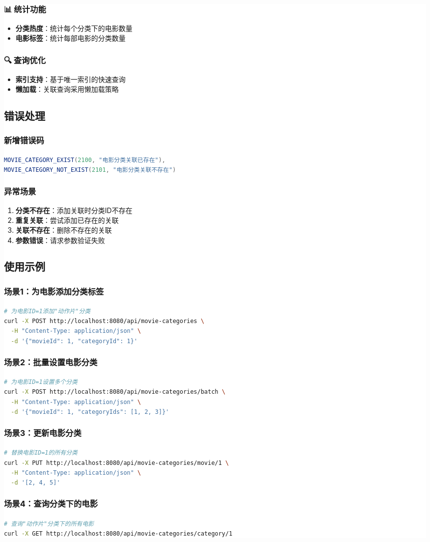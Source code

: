### 📊 统计功能
- **分类热度**：统计每个分类下的电影数量
- **电影标签**：统计每部电影的分类数量

### 🔍 查询优化
- **索引支持**：基于唯一索引的快速查询
- **懒加载**：关联查询采用懒加载策略

## 错误处理

### 新增错误码
```java
MOVIE_CATEGORY_EXIST(2100, "电影分类关联已存在"),
MOVIE_CATEGORY_NOT_EXIST(2101, "电影分类关联不存在")
```

### 异常场景
1. **分类不存在**：添加关联时分类ID不存在
2. **重复关联**：尝试添加已存在的关联
3. **关联不存在**：删除不存在的关联
4. **参数错误**：请求参数验证失败

## 使用示例

### 场景1：为电影添加分类标签
```bash
# 为电影ID=1添加"动作片"分类
curl -X POST http://localhost:8080/api/movie-categories \
  -H "Content-Type: application/json" \
  -d '{"movieId": 1, "categoryId": 1}'
```

### 场景2：批量设置电影分类
```bash
# 为电影ID=1设置多个分类
curl -X POST http://localhost:8080/api/movie-categories/batch \
  -H "Content-Type: application/json" \
  -d '{"movieId": 1, "categoryIds": [1, 2, 3]}'
```

### 场景3：更新电影分类
```bash
# 替换电影ID=1的所有分类
curl -X PUT http://localhost:8080/api/movie-categories/movie/1 \
  -H "Content-Type: application/json" \
  -d '[2, 4, 5]'
```

### 场景4：查询分类下的电影
```bash
# 查询"动作片"分类下的所有电影
curl -X GET http://localhost:8080/api/movie-categories/category/1
```
